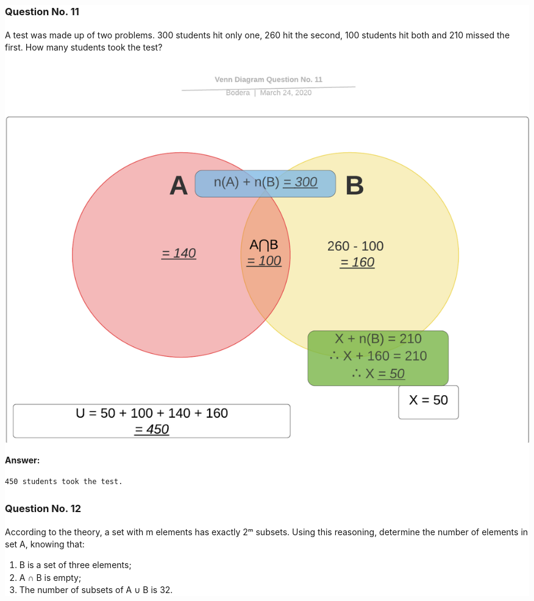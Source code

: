 ### Question No. 11

A test was made up of two problems. 300 students hit only one, 260 hit the second, 100 students hit both and 210 missed the first. How many students took the test?

![Question No. 11 diagram](./images/set-theory/QuestionNo11.png)

__Answer:__  

```txt
450 students took the test.
```

### Question No. 12

According to the theory, a set with m elements has exactly 2ᵐ subsets. Using this reasoning, determine the number of elements in set A, knowing that:

1. B is a set of three elements;  
2. A ∩ B is empty;  
3. The number of subsets of A ∪ B is 32.  
